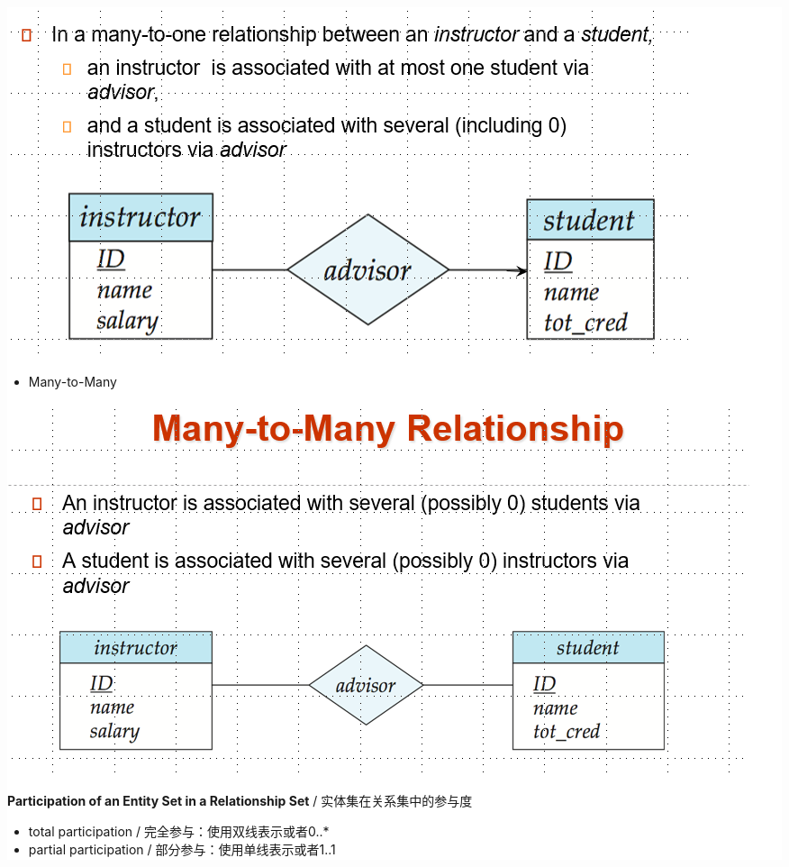 ![alt text](assets/img/2024-09-04-数据库系统/image-15.png)

- Many-to-Many

![alt text](assets/img/2024-09-04-数据库系统/image-16.png)

**Participation of an Entity Set in a Relationship Set** / 实体集在关系集中的参与度
- total participation / 完全参与：使用双线表示或者0..*
- partial participation / 部分参与：使用单线表示或者1..1
